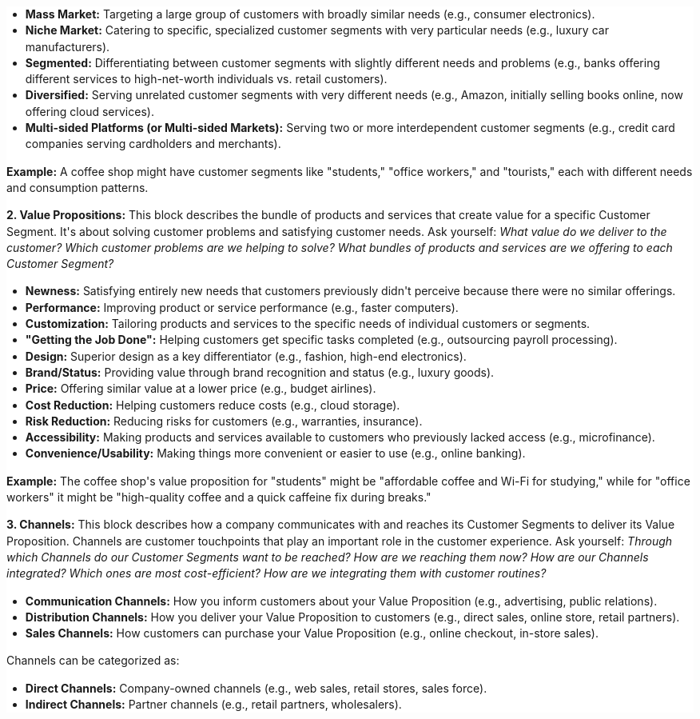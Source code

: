 * **Mass Market:** Targeting a large group of customers with broadly similar needs (e.g., consumer electronics).
* **Niche Market:** Catering to specific, specialized customer segments with very particular needs (e.g., luxury car manufacturers).
* **Segmented:** Differentiating between customer segments with slightly different needs and problems (e.g., banks offering different services to high-net-worth individuals vs. retail customers).
* **Diversified:** Serving unrelated customer segments with very different needs (e.g., Amazon, initially selling books online, now offering cloud services).
* **Multi-sided Platforms (or Multi-sided Markets):** Serving two or more interdependent customer segments (e.g., credit card companies serving cardholders and merchants).

**Example:** A coffee shop might have customer segments like "students," "office workers," and "tourists," each with different needs and consumption patterns.

**2. Value Propositions:** This block describes the bundle of products and services that create value for a specific Customer Segment.  It's about solving customer problems and satisfying customer needs.  Ask yourself: *What value do we deliver to the customer? Which customer problems are we helping to solve? What bundles of products and services are we offering to each Customer Segment?*

* **Newness:** Satisfying entirely new needs that customers previously didn't perceive because there were no similar offerings.
* **Performance:** Improving product or service performance (e.g., faster computers).
* **Customization:** Tailoring products and services to the specific needs of individual customers or segments.
* **"Getting the Job Done":** Helping customers get specific tasks completed (e.g., outsourcing payroll processing).
* **Design:** Superior design as a key differentiator (e.g., fashion, high-end electronics).
* **Brand/Status:** Providing value through brand recognition and status (e.g., luxury goods).
* **Price:** Offering similar value at a lower price (e.g., budget airlines).
* **Cost Reduction:** Helping customers reduce costs (e.g., cloud storage).
* **Risk Reduction:** Reducing risks for customers (e.g., warranties, insurance).
* **Accessibility:** Making products and services available to customers who previously lacked access (e.g., microfinance).
* **Convenience/Usability:** Making things more convenient or easier to use (e.g., online banking).

**Example:**  The coffee shop's value proposition for "students" might be "affordable coffee and Wi-Fi for studying," while for "office workers" it might be "high-quality coffee and a quick caffeine fix during breaks."

**3. Channels:** This block describes how a company communicates with and reaches its Customer Segments to deliver its Value Proposition. Channels are customer touchpoints that play an important role in the customer experience.  Ask yourself: *Through which Channels do our Customer Segments want to be reached? How are we reaching them now? How are our Channels integrated? Which ones are most cost-efficient? How are we integrating them with customer routines?*

* **Communication Channels:** How you inform customers about your Value Proposition (e.g., advertising, public relations).
* **Distribution Channels:** How you deliver your Value Proposition to customers (e.g., direct sales, online store, retail partners).
* **Sales Channels:** How customers can purchase your Value Proposition (e.g., online checkout, in-store sales).

Channels can be categorized as:

* **Direct Channels:** Company-owned channels (e.g., web sales, retail stores, sales force).
* **Indirect Channels:** Partner channels (e.g., retail partners, wholesalers).
